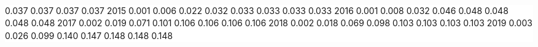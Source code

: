   <td style="text-align:right;"> 0.037 </td>
   <td style="text-align:right;"> 0.037 </td>
   <td style="text-align:right;"> 0.037 </td>
   <td style="text-align:right;"> 0.037 </td>
  </tr>
  <tr>
   <td style="text-align:left;"> 2015 </td>
   <td style="text-align:right;"> 0.001 </td>
   <td style="text-align:right;"> 0.006 </td>
   <td style="text-align:right;"> 0.022 </td>
   <td style="text-align:right;"> 0.032 </td>
   <td style="text-align:right;"> 0.033 </td>
   <td style="text-align:right;"> 0.033 </td>
   <td style="text-align:right;"> 0.033 </td>
   <td style="text-align:right;"> 0.033 </td>
  </tr>
  <tr>
   <td style="text-align:left;"> 2016 </td>
   <td style="text-align:right;"> 0.001 </td>
   <td style="text-align:right;"> 0.008 </td>
   <td style="text-align:right;"> 0.032 </td>
   <td style="text-align:right;"> 0.046 </td>
   <td style="text-align:right;"> 0.048 </td>
   <td style="text-align:right;"> 0.048 </td>
   <td style="text-align:right;"> 0.048 </td>
   <td style="text-align:right;"> 0.048 </td>
  </tr>
  <tr>
   <td style="text-align:left;"> 2017 </td>
   <td style="text-align:right;"> 0.002 </td>
   <td style="text-align:right;"> 0.019 </td>
   <td style="text-align:right;"> 0.071 </td>
   <td style="text-align:right;"> 0.101 </td>
   <td style="text-align:right;"> 0.106 </td>
   <td style="text-align:right;"> 0.106 </td>
   <td style="text-align:right;"> 0.106 </td>
   <td style="text-align:right;"> 0.106 </td>
  </tr>
  <tr>
   <td style="text-align:left;"> 2018 </td>
   <td style="text-align:right;"> 0.002 </td>
   <td style="text-align:right;"> 0.018 </td>
   <td style="text-align:right;"> 0.069 </td>
   <td style="text-align:right;"> 0.098 </td>
   <td style="text-align:right;"> 0.103 </td>
   <td style="text-align:right;"> 0.103 </td>
   <td style="text-align:right;"> 0.103 </td>
   <td style="text-align:right;"> 0.103 </td>
  </tr>
  <tr>
   <td style="text-align:left;"> 2019 </td>
   <td style="text-align:right;"> 0.003 </td>
   <td style="text-align:right;"> 0.026 </td>
   <td style="text-align:right;"> 0.099 </td>
   <td style="text-align:right;"> 0.140 </td>
   <td style="text-align:right;"> 0.147 </td>
   <td style="text-align:right;"> 0.148 </td>
   <td style="text-align:right;"> 0.148 </td>
   <td style="text-align:right;"> 0.148 </td>
  </tr>
</tbody>
</table>
